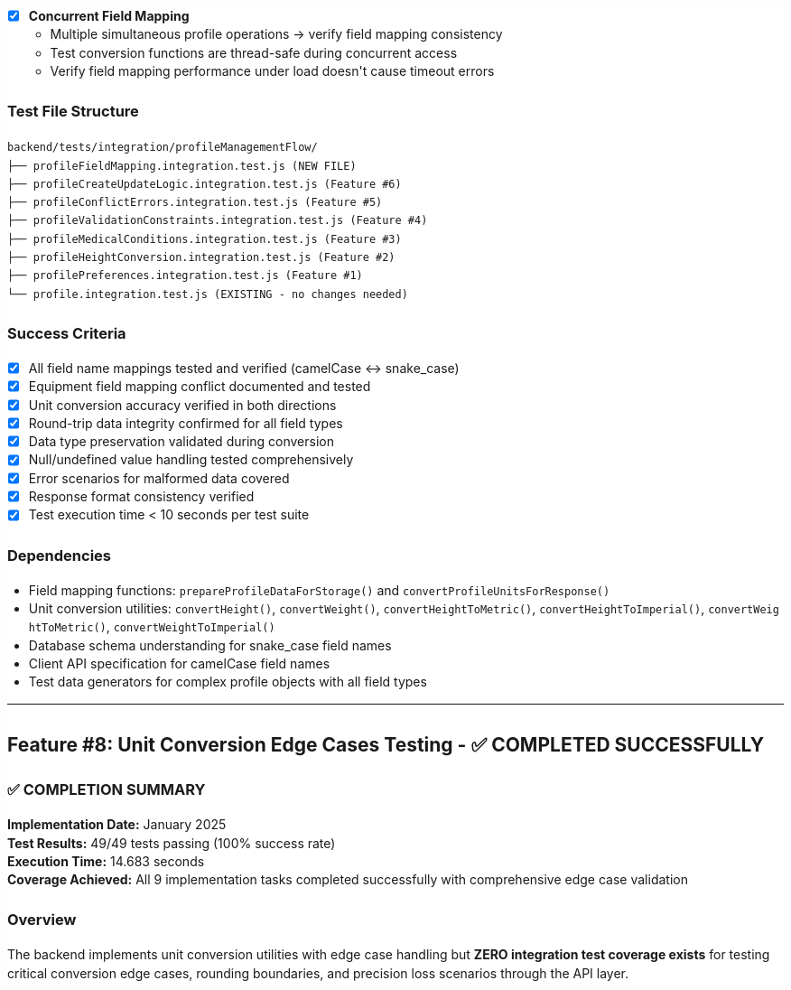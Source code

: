 - [x] **Concurrent Field Mapping**
  - Multiple simultaneous profile operations → verify field mapping consistency
  - Test conversion functions are thread-safe during concurrent access
  - Verify field mapping performance under load doesn't cause timeout errors

### Test File Structure
```
backend/tests/integration/profileManagementFlow/
├── profileFieldMapping.integration.test.js (NEW FILE)
├── profileCreateUpdateLogic.integration.test.js (Feature #6)
├── profileConflictErrors.integration.test.js (Feature #5)
├── profileValidationConstraints.integration.test.js (Feature #4)
├── profileMedicalConditions.integration.test.js (Feature #3)
├── profileHeightConversion.integration.test.js (Feature #2)
├── profilePreferences.integration.test.js (Feature #1)
└── profile.integration.test.js (EXISTING - no changes needed)
```

### Success Criteria
- [x] All field name mappings tested and verified (camelCase ↔ snake_case)
- [x] Equipment field mapping conflict documented and tested
- [x] Unit conversion accuracy verified in both directions
- [x] Round-trip data integrity confirmed for all field types
- [x] Data type preservation validated during conversion
- [x] Null/undefined value handling tested comprehensively
- [x] Error scenarios for malformed data covered
- [x] Response format consistency verified
- [x] Test execution time < 10 seconds per test suite

### Dependencies
- Field mapping functions: `prepareProfileDataForStorage()` and `convertProfileUnitsForResponse()`
- Unit conversion utilities: `convertHeight()`, `convertWeight()`, `convertHeightToMetric()`, `convertHeightToImperial()`, `convertWeightToMetric()`, `convertWeightToImperial()`
- Database schema understanding for snake_case field names
- Client API specification for camelCase field names
- Test data generators for complex profile objects with all field types

---

## Feature #8: Unit Conversion Edge Cases Testing - ✅ **COMPLETED SUCCESSFULLY**

### ✅ **COMPLETION SUMMARY**
**Implementation Date:** January 2025  
**Test Results:** 49/49 tests passing (100% success rate)  
**Execution Time:** 14.683 seconds  
**Coverage Achieved:** All 9 implementation tasks completed successfully with comprehensive edge case validation

### Overview
The backend implements unit conversion utilities with edge case handling but **ZERO integration test coverage exists** for testing critical conversion edge cases, rounding boundaries, and precision loss scenarios through the API layer.
